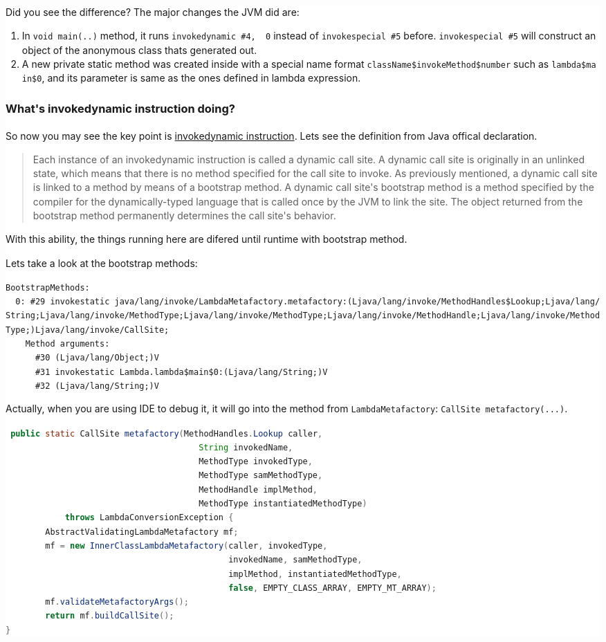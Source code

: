 Did you see the difference? The major changes the JVM did are:

1. In `void main(..)` method, it runs `invokedynamic #4,  0` instead of `invokespecial #5` before. `invokespecial #5` will construct an object of the anonymous class thats generated out.
2. A new private static method was created inside with a special name format `className$invokeMethod$number` such as `lambda$main$0`, and its parameter is same as the ones defined in lambda expression.

### What's invokedynamic instruction doing?

So now you may see the key point is [invokedynamic instruction](http://docs.oracle.com/javase/7/docs/technotes/guides/vm/multiple-language-support.html#invokedynamic). Lets see the definition from Java offical declaration.

> Each instance of an invokedynamic instruction is called a dynamic call site. A dynamic call site is originally in an unlinked state, which means that there is no method specified for the call site to invoke. As previously mentioned, a dynamic call site is linked to a method by means of a bootstrap method. A dynamic call site's bootstrap method is a method specified by the compiler for the dynamically-typed language that is called once by the JVM to link the site. The object returned from the bootstrap method permanently determines the call site's behavior.

With this ability, the things running here are difered until runtime with bootstrap method.

Lets take a look at the bootstrap methods:

```
BootstrapMethods:
  0: #29 invokestatic java/lang/invoke/LambdaMetafactory.metafactory:(Ljava/lang/invoke/MethodHandles$Lookup;Ljava/lang/String;Ljava/lang/invoke/MethodType;Ljava/lang/invoke/MethodType;Ljava/lang/invoke/MethodHandle;Ljava/lang/invoke/MethodType;)Ljava/lang/invoke/CallSite;
    Method arguments:
      #30 (Ljava/lang/Object;)V
      #31 invokestatic Lambda.lambda$main$0:(Ljava/lang/String;)V
      #32 (Ljava/lang/String;)V
```

Actually, when you are using IDE to debug it, it will go into the method from `LambdaMetafactory`: `CallSite metafactory(...)`.

```java
 public static CallSite metafactory(MethodHandles.Lookup caller,
                                       String invokedName,
                                       MethodType invokedType,
                                       MethodType samMethodType,
                                       MethodHandle implMethod,
                                       MethodType instantiatedMethodType)
            throws LambdaConversionException {
        AbstractValidatingLambdaMetafactory mf;
        mf = new InnerClassLambdaMetafactory(caller, invokedType,
                                             invokedName, samMethodType,
                                             implMethod, instantiatedMethodType,
                                             false, EMPTY_CLASS_ARRAY, EMPTY_MT_ARRAY);
        mf.validateMetafactoryArgs();
        return mf.buildCallSite();
}
```
